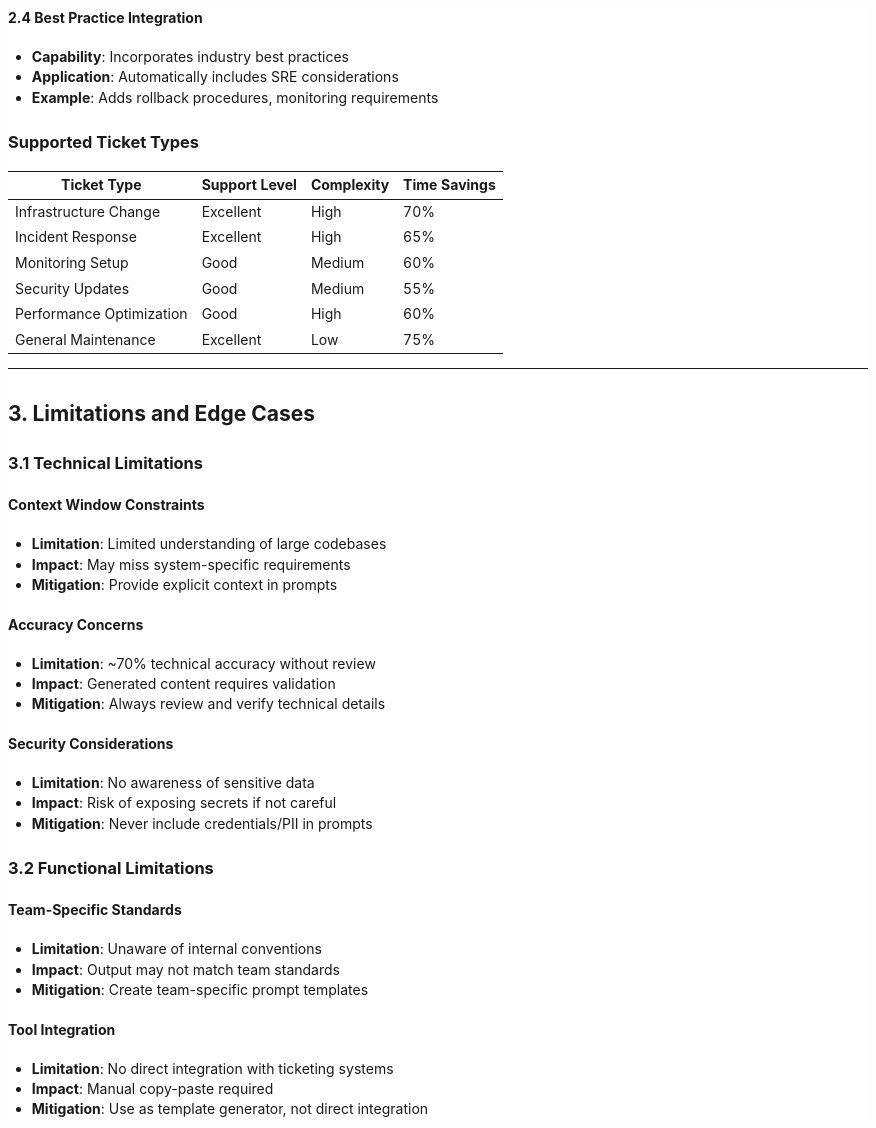 #### 2.4 Best Practice Integration
- **Capability**: Incorporates industry best practices
- **Application**: Automatically includes SRE considerations
- **Example**: Adds rollback procedures, monitoring requirements

### Supported Ticket Types

| Ticket Type | Support Level | Complexity | Time Savings |
|------------|---------------|------------|--------------|
| Infrastructure Change | Excellent | High | 70% |
| Incident Response | Excellent | High | 65% |
| Monitoring Setup | Good | Medium | 60% |
| Security Updates | Good | Medium | 55% |
| Performance Optimization | Good | High | 60% |
| General Maintenance | Excellent | Low | 75% |

---

## 3. Limitations and Edge Cases

### 3.1 Technical Limitations

#### Context Window Constraints
- **Limitation**: Limited understanding of large codebases
- **Impact**: May miss system-specific requirements
- **Mitigation**: Provide explicit context in prompts

#### Accuracy Concerns
- **Limitation**: ~70% technical accuracy without review
- **Impact**: Generated content requires validation
- **Mitigation**: Always review and verify technical details

#### Security Considerations
- **Limitation**: No awareness of sensitive data
- **Impact**: Risk of exposing secrets if not careful
- **Mitigation**: Never include credentials/PII in prompts

### 3.2 Functional Limitations

#### Team-Specific Standards
- **Limitation**: Unaware of internal conventions
- **Impact**: Output may not match team standards
- **Mitigation**: Create team-specific prompt templates

#### Tool Integration
- **Limitation**: No direct integration with ticketing systems
- **Impact**: Manual copy-paste required
- **Mitigation**: Use as template generator, not direct integration
